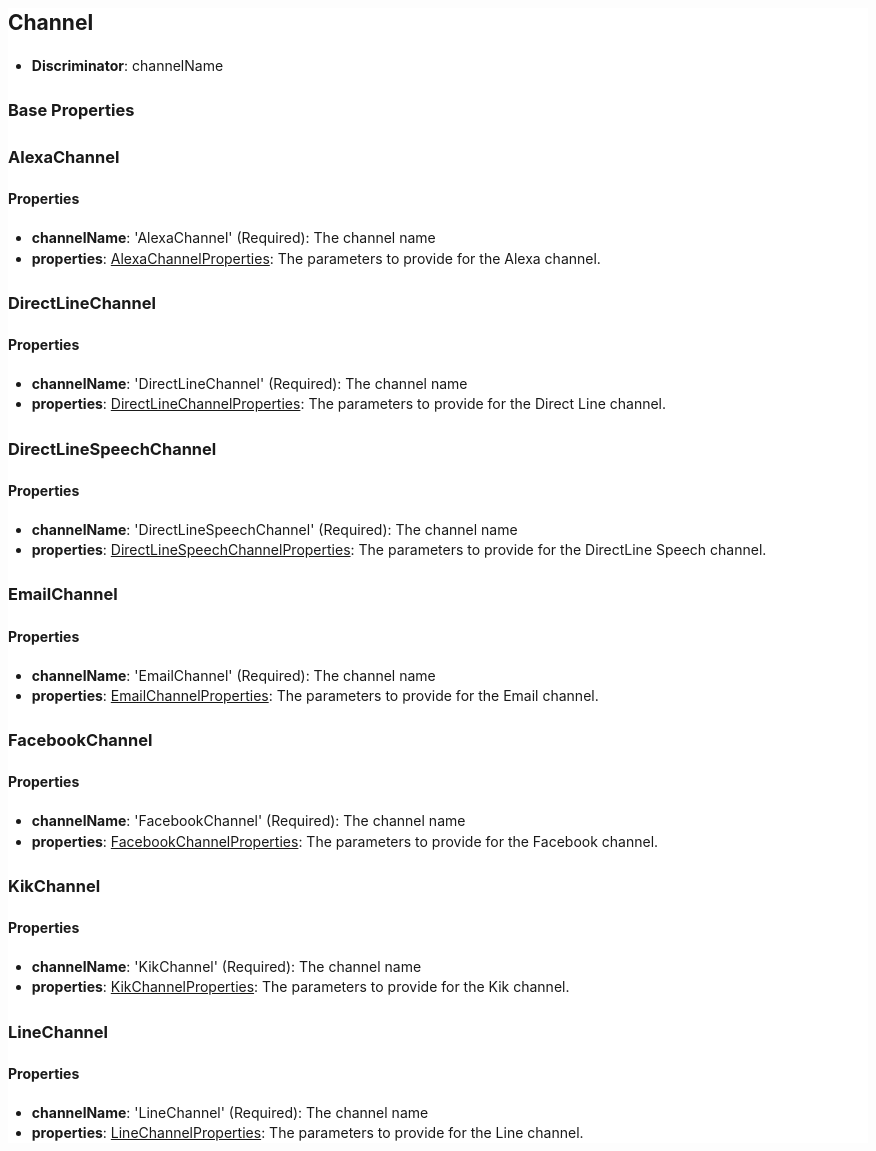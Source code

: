 ## Channel
* **Discriminator**: channelName

### Base Properties
### AlexaChannel
#### Properties
* **channelName**: 'AlexaChannel' (Required): The channel name
* **properties**: [AlexaChannelProperties](#alexachannelproperties): The parameters to provide for the Alexa channel.

### DirectLineChannel
#### Properties
* **channelName**: 'DirectLineChannel' (Required): The channel name
* **properties**: [DirectLineChannelProperties](#directlinechannelproperties): The parameters to provide for the Direct Line channel.

### DirectLineSpeechChannel
#### Properties
* **channelName**: 'DirectLineSpeechChannel' (Required): The channel name
* **properties**: [DirectLineSpeechChannelProperties](#directlinespeechchannelproperties): The parameters to provide for the DirectLine Speech channel.

### EmailChannel
#### Properties
* **channelName**: 'EmailChannel' (Required): The channel name
* **properties**: [EmailChannelProperties](#emailchannelproperties): The parameters to provide for the Email channel.

### FacebookChannel
#### Properties
* **channelName**: 'FacebookChannel' (Required): The channel name
* **properties**: [FacebookChannelProperties](#facebookchannelproperties): The parameters to provide for the Facebook channel.

### KikChannel
#### Properties
* **channelName**: 'KikChannel' (Required): The channel name
* **properties**: [KikChannelProperties](#kikchannelproperties): The parameters to provide for the Kik channel.

### LineChannel
#### Properties
* **channelName**: 'LineChannel' (Required): The channel name
* **properties**: [LineChannelProperties](#linechannelproperties): The parameters to provide for the Line channel.
